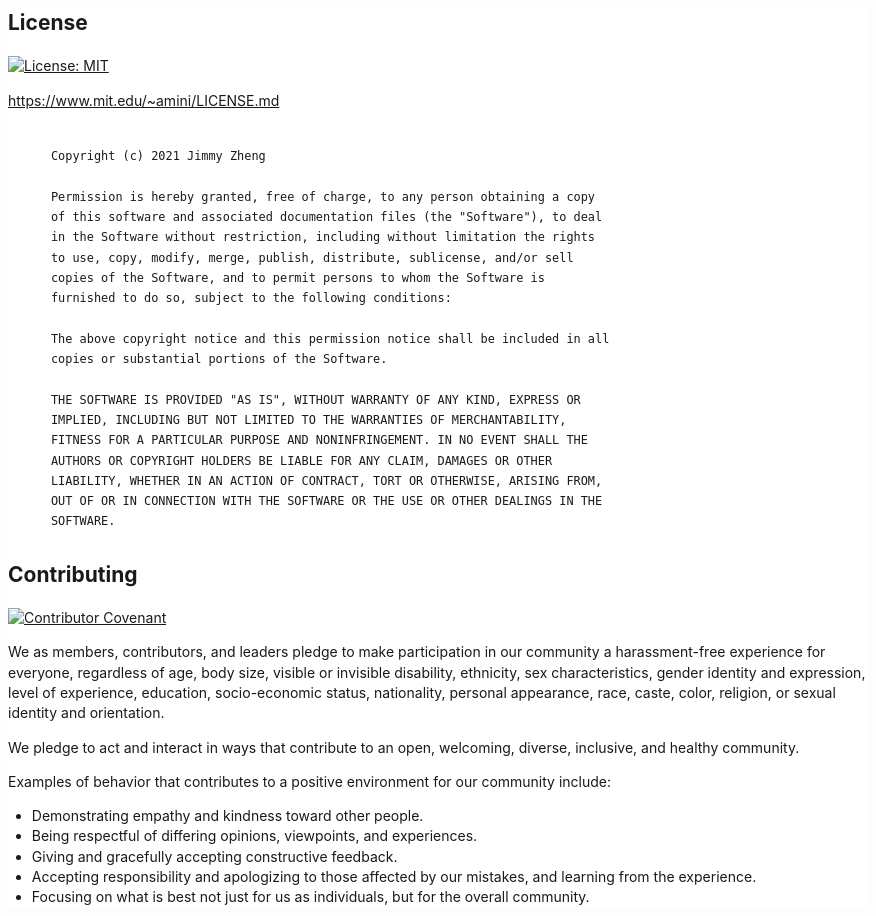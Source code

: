 ## License
  
[![License: MIT](https://img.shields.io/badge/License-MIT-yellow.svg)](https://opensource.org/licenses/MIT)
  
https://www.mit.edu/~amini/LICENSE.md
  
```MIT License

      Copyright (c) 2021 Jimmy Zheng
      
      Permission is hereby granted, free of charge, to any person obtaining a copy
      of this software and associated documentation files (the "Software"), to deal
      in the Software without restriction, including without limitation the rights
      to use, copy, modify, merge, publish, distribute, sublicense, and/or sell
      copies of the Software, and to permit persons to whom the Software is
      furnished to do so, subject to the following conditions:
      
      The above copyright notice and this permission notice shall be included in all
      copies or substantial portions of the Software.
      
      THE SOFTWARE IS PROVIDED "AS IS", WITHOUT WARRANTY OF ANY KIND, EXPRESS OR
      IMPLIED, INCLUDING BUT NOT LIMITED TO THE WARRANTIES OF MERCHANTABILITY,
      FITNESS FOR A PARTICULAR PURPOSE AND NONINFRINGEMENT. IN NO EVENT SHALL THE
      AUTHORS OR COPYRIGHT HOLDERS BE LIABLE FOR ANY CLAIM, DAMAGES OR OTHER
      LIABILITY, WHETHER IN AN ACTION OF CONTRACT, TORT OR OTHERWISE, ARISING FROM,
      OUT OF OR IN CONNECTION WITH THE SOFTWARE OR THE USE OR OTHER DEALINGS IN THE
      SOFTWARE.
```
  
## Contributing
  
[![Contributor Covenant](https://img.shields.io/badge/Contributor%20Covenant-2.1-4baaaa.svg)](code_of_conduct.md)

We as members, contributors, and leaders pledge to make participation in our
community a harassment-free experience for everyone, regardless of age, body
size, visible or invisible disability, ethnicity, sex characteristics, gender
identity and expression, level of experience, education, socio-economic status,
nationality, personal appearance, race, caste, color, religion, or sexual identity
and orientation.

We pledge to act and interact in ways that contribute to an open, welcoming,
diverse, inclusive, and healthy community.

Examples of behavior that contributes to a positive environment for our
community include:

* Demonstrating empathy and kindness toward other people. 
* Being respectful of differing opinions, viewpoints, and experiences. 
* Giving and gracefully accepting constructive feedback. 
* Accepting responsibility and apologizing to those affected by our mistakes, and learning from the experience. 
* Focusing on what is best not just for us as individuals, but for the overall community.
  